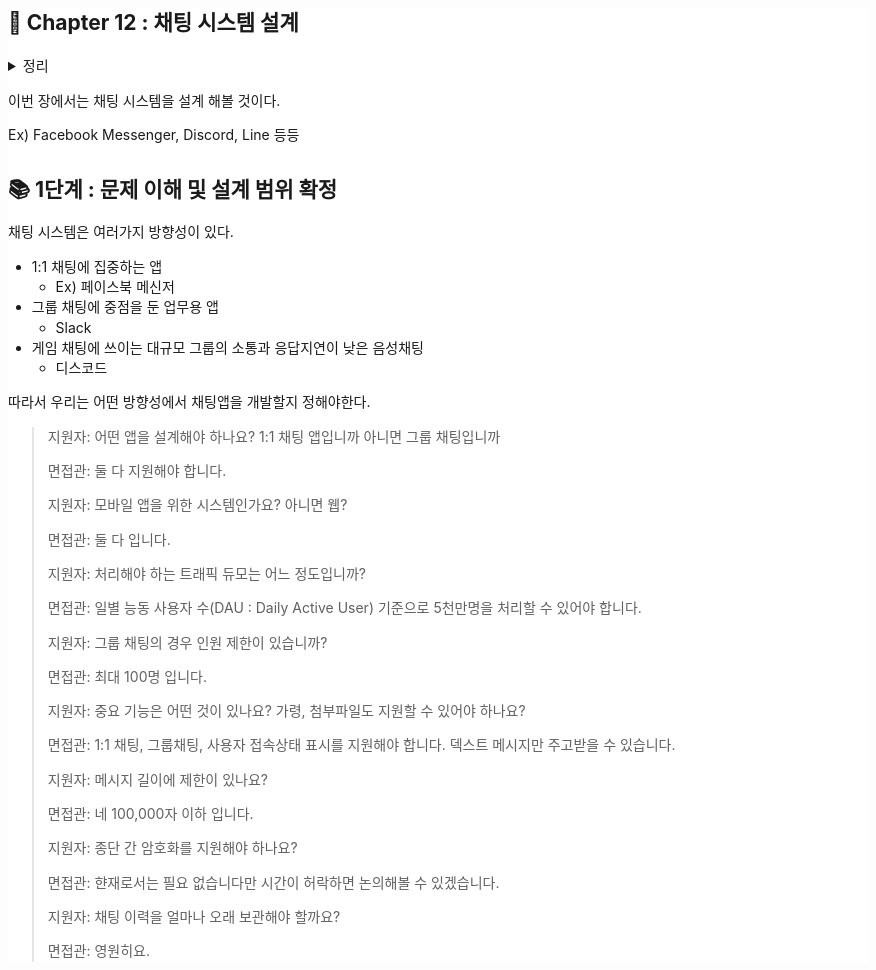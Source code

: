 ## 🌈 Chapter 12 : 채팅 시스템 설계

<details><summary>정리</summary></details>

이번 장에서는 채팅 시스템을 설계 해볼 것이다.

Ex) Facebook Messenger, Discord, Line 등등

##  📚 1단계 : 문제 이해 및 설계 범위 확정

채팅 시스템은 여러가지 방향성이 있다.

- 1:1 채팅에 집중하는 앱
  - Ex) 페이스북 메신저
- 그룹 채팅에 중점을 둔 업무용 앱
  - Slack
- 게임 채팅에 쓰이는 대규모 그룹의 소통과 응답지연이 낮은 음성채팅
  - 디스코드

따라서 우리는 어떤 방향성에서 채팅앱을 개발할지 정해야한다.

> 지원자: 어떤 앱을 설계해야 하나요? 1:1 채팅 앱입니까 아니면 그룹 채팅입니까
> 
> 면접관: 둘 다 지원해야 합니다.
>
> 지원자: 모바일 앱을 위한 시스템인가요? 아니면 웹?
> 
> 면접관: 둘 다 입니다.
> 
> 지원자: 처리해야 하는 트래픽 듀모는 어느 정도입니까?
> 
> 면접관: 일별 능동 사용자 수(DAU : Daily Active User) 기준으로 5천만명을 처리할 수 있어야 합니다.
> 
> 지원자: 그룹 채팅의 경우 인원 제한이 있습니까?
> 
> 면접관: 최대 100명 입니다.
> 
> 지원자: 중요 기능은 어떤 것이 있나요? 가령, 첨부파일도 지원할 수 있어야 하나요?
> 
> 면접관: 1:1 채팅, 그룹채팅, 사용자 접속상태 표시를 지원해야 합니다. 덱스트 메시지만 주고받을 수 있습니다.
> 
> 지원자: 메시지 길이에 제한이 있나요?
> 
> 면접관: 네 100,000자 이하 입니다.
>
> 지원자: 종단 간 암호화를 지원해야 하나요?
>
> 면접관: 햔재로서는 필요 없습니다만 시간이 허락하면 논의해볼 수 있겠습니다.
>
> 지원자: 채팅 이력을 얼마나 오래 보관해야 할까요?
>
> 면접관: 영원히요.
